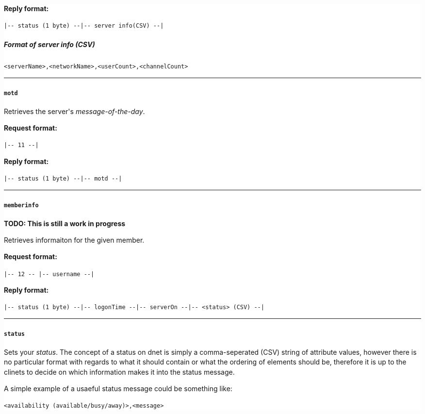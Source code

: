 **Reply format:**

```
|-- status (1 byte) --|-- server info(CSV) --|
```

##### Format of server info (CSV)

```
<serverName>,<networkName>,<userCount>,<channelCount>
```

---

#### `motd`

Retrieves the server's _message-of-the-day_.

**Request format:**

```
|-- 11 --|
```

**Reply format:**

```
|-- status (1 byte) --|-- motd --|
```

---

#### `memberinfo`

**TODO: This is still a work in progress**

Retrieves informaiton for the given member.

**Request format:**

```
|-- 12 -- |-- username --|
```

**Reply format:**

```
|-- status (1 byte) --|-- logonTime --|-- serverOn --|-- <status> (CSV) --|
```

---

#### `status`

Sets your _status_. The concept of a status on dnet is simply a comma-seperated (CSV) string of attribute values, however there is no particular format with regards to what it should contain or what the ordering of elements should be, therefore it is up to the clinets to decide on which information makes it into the status message.

A simple example of a usaeful status message could be something like:

```
<availability (available/busy/away)>,<message>
```
